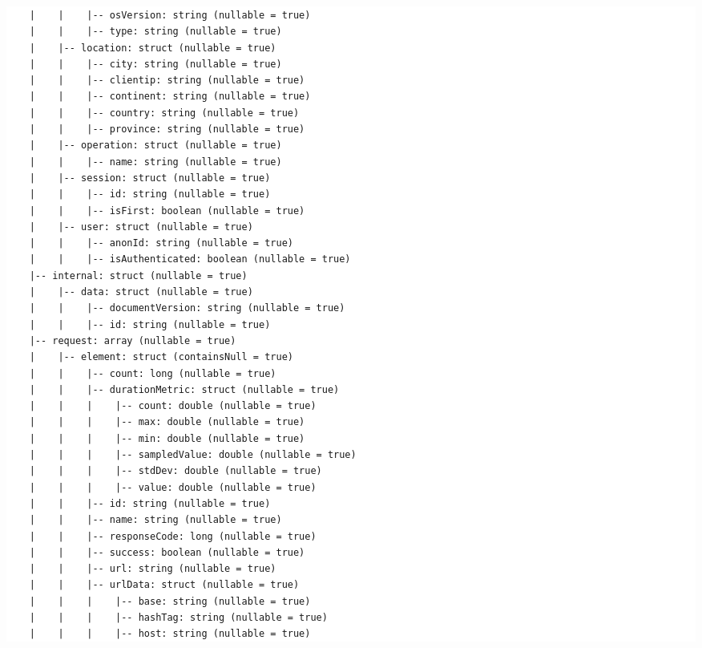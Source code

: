         |    |    |-- osVersion: string (nullable = true)
        |    |    |-- type: string (nullable = true)
        |    |-- location: struct (nullable = true)
        |    |    |-- city: string (nullable = true)
        |    |    |-- clientip: string (nullable = true)
        |    |    |-- continent: string (nullable = true)
        |    |    |-- country: string (nullable = true)
        |    |    |-- province: string (nullable = true)
        |    |-- operation: struct (nullable = true)
        |    |    |-- name: string (nullable = true)
        |    |-- session: struct (nullable = true)
        |    |    |-- id: string (nullable = true)
        |    |    |-- isFirst: boolean (nullable = true)
        |    |-- user: struct (nullable = true)
        |    |    |-- anonId: string (nullable = true)
        |    |    |-- isAuthenticated: boolean (nullable = true)
        |-- internal: struct (nullable = true)
        |    |-- data: struct (nullable = true)
        |    |    |-- documentVersion: string (nullable = true)
        |    |    |-- id: string (nullable = true)
        |-- request: array (nullable = true)
        |    |-- element: struct (containsNull = true)
        |    |    |-- count: long (nullable = true)
        |    |    |-- durationMetric: struct (nullable = true)
        |    |    |    |-- count: double (nullable = true)
        |    |    |    |-- max: double (nullable = true)
        |    |    |    |-- min: double (nullable = true)
        |    |    |    |-- sampledValue: double (nullable = true)
        |    |    |    |-- stdDev: double (nullable = true)
        |    |    |    |-- value: double (nullable = true)
        |    |    |-- id: string (nullable = true)
        |    |    |-- name: string (nullable = true)
        |    |    |-- responseCode: long (nullable = true)
        |    |    |-- success: boolean (nullable = true)
        |    |    |-- url: string (nullable = true)
        |    |    |-- urlData: struct (nullable = true)
        |    |    |    |-- base: string (nullable = true)
        |    |    |    |-- hashTag: string (nullable = true)
        |    |    |    |-- host: string (nullable = true)